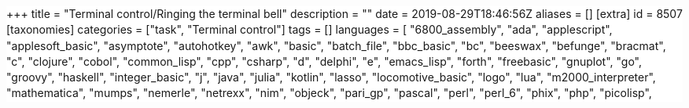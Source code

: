 +++
title = "Terminal control/Ringing the terminal bell"
description = ""
date = 2019-08-29T18:46:56Z
aliases = []
[extra]
id = 8507
[taxonomies]
categories = ["task", "Terminal control"]
tags = []
languages = [
  "6800_assembly",
  "ada",
  "applescript",
  "applesoft_basic",
  "asymptote",
  "autohotkey",
  "awk",
  "basic",
  "batch_file",
  "bbc_basic",
  "bc",
  "beeswax",
  "befunge",
  "bracmat",
  "c",
  "clojure",
  "cobol",
  "common_lisp",
  "cpp",
  "csharp",
  "d",
  "delphi",
  "e",
  "emacs_lisp",
  "forth",
  "freebasic",
  "gnuplot",
  "go",
  "groovy",
  "haskell",
  "integer_basic",
  "j",
  "java",
  "julia",
  "kotlin",
  "lasso",
  "locomotive_basic",
  "logo",
  "lua",
  "m2000_interpreter",
  "mathematica",
  "mumps",
  "nemerle",
  "netrexx",
  "nim",
  "objeck",
  "pari_gp",
  "pascal",
  "perl",
  "perl_6",
  "phix",
  "php",
  "picolisp",